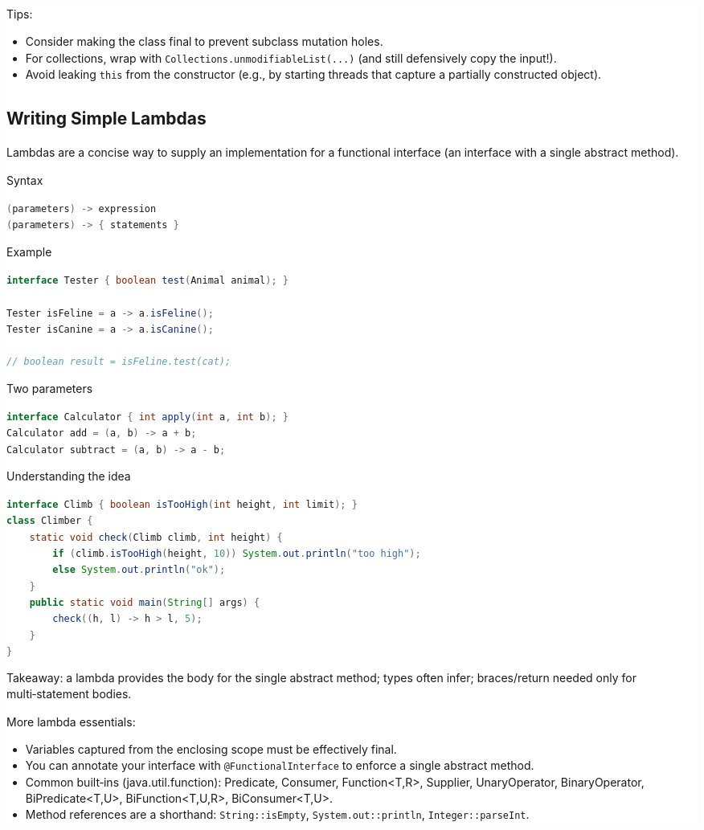 Tips:
- Consider making the class final to prevent subclass mutation holes.
- For collections, wrap with `Collections.unmodifiableList(...)` (and still defensively copy the input!).
- Avoid leaking `this` from the constructor (e.g., by starting threads that capture a partially constructed object).

## Writing Simple Lambdas
Lambdas are a concise way to supply an implementation for a functional interface (an interface with a single abstract method).

Syntax
```java
(parameters) -> expression
(parameters) -> { statements }
```

Example
```java
interface Tester { boolean test(Animal animal); }

Tester isFeline = a -> a.isFeline();
Tester isCanine = a -> a.isCanine();

// boolean result = isFeline.test(cat);
```

Two parameters
```java
interface Calculator { int apply(int a, int b); }
Calculator add = (a, b) -> a + b;
Calculator subtract = (a, b) -> a - b;
```

Understanding the idea
```java
interface Climb { boolean isTooHigh(int height, int limit); }
class Climber {
    static void check(Climb climb, int height) {
        if (climb.isTooHigh(height, 10)) System.out.println("too high");
        else System.out.println("ok");
    }
    public static void main(String[] args) {
        check((h, l) -> h > l, 5);
    }
}
```
Takeaway: a lambda provides the body for the single abstract method; types often infer; braces/return needed only for multi‑statement bodies.

More lambda essentials:
- Variables captured from the enclosing scope must be effectively final.
- You can annotate your interface with `@FunctionalInterface` to enforce a single abstract method.
- Common built‑ins (java.util.function): Predicate<T>, Consumer<T>, Function<T,R>, Supplier<T>, UnaryOperator<T>, BinaryOperator<T>, BiPredicate<T,U>, BiFunction<T,U,R>, BiConsumer<T,U>.
- Method references are a shorthand: `String::isEmpty`, `System.out::println`, `Integer::parseInt`.
